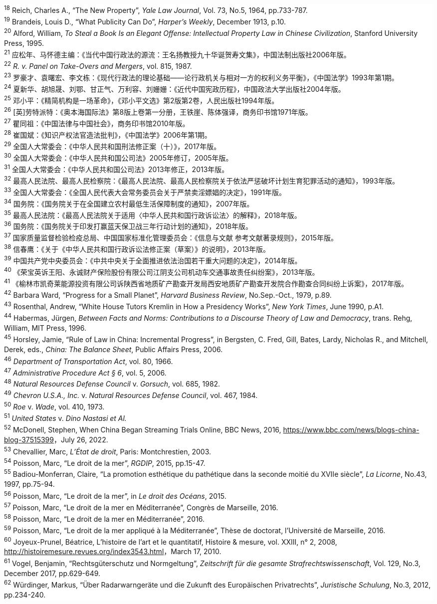 <sup>18</sup> Reich, Charles A., “The New Property”, <i>Yale Law Journal</i>, Vol. 73, No.5, 1964, pp.733-787.<br>
<sup>19</sup> Brandeis, Louis D., “What Publicity Can Do”, <i>Harper’s Weekly</i>, December 1913, p.10.<br>
<sup>20</sup> Alford, William, <i>To Steal a Book Is an Elegant Offense: Intellectual Property Law in Chinese Civilization</i>, Stanford University Press, 1995.<br>
<sup>21</sup> 应松年、马怀德主编：《当代中国行政法的源流：王名扬教授九十华诞贺寿文集》，中国法制出版社2006年版。<br>
<sup>22</sup> <i>R. v. Panel on Take-Overs and Mergers</i>, vol. 815, 1987.<br>
<sup>23</sup> 罗豪才、袁曙宏、李文栋：《现代行政法的理论基础——论行政机关与相对一方的权利义务平衡》，《中国法学》1993年第1期。<br>
<sup>24</sup> 夏新华、胡旭晟、刘鄂、甘正气、万利容、刘姗姗：《近代中国宪政历程》，中国政法大学出版社2004年版。<br>
<sup>25</sup> 邓小平：《精简机构是一场革命》，《邓小平文选》第2版第2卷，人民出版社1994年版。<br>
<sup>26</sup> [英]劳特派特：《奥本海国际法》第8版上卷第一分册，王铁崖、陈体强译，商务印书馆1971年版。<br>
<sup>27</sup> 瞿同祖：《中国法律与中国社会》，商务印书馆2010年版。<br>
<sup>28</sup> 崔国斌：《知识产权法官造法批判》，《中国法学》2006年第1期。<br>
<sup>29</sup> 全国人大常委会：《中华人民共和国刑法修正案（十）》，2017年版。<br>
<sup>30</sup> 全国人大常委会：《中华人民共和国公司法》2005年修订，2005年版。<br>
<sup>31</sup> 全国人大常委会：《中华人民共和国公司法》2013年修正，2013年版。<br>
<sup>32</sup> 最高人民法院、最高人民检察院：《最高人民法院、最高人民检察院关于依法严惩破坏计划生育犯罪活动的通知》，1993年版。<br>
<sup>33</sup> 全国人大常委会：《全国人民代表大会常务委员会关于严禁卖淫嫖娼的决定》，1991年版。<br>
<sup>34</sup> 国务院：《国务院关于在全国建立农村最低生活保障制度的通知》，2007年版。<br>
<sup>35</sup> 最高人民法院：《最高人民法院关于适用〈中华人民共和国行政诉讼法〉的解释》，2018年版。<br>
<sup>36</sup> 国务院：《国务院关于印发打赢蓝天保卫战三年行动计划的通知》，2018年版。<br>
<sup>37</sup> 国家质量监督检验检疫总局、中国国家标准化管理委员会：《信息与文献 参考文献著录规则》，2015年版。<br>
<sup>38</sup> 信春鹰：《关于《中华人民共和国行政诉讼法修正案（草案）》的说明》，2013年版。<br>
<sup>39</sup> 中国共产党中央委员会：《中共中央关于全面推进依法治国若干重大问题的决定》，2014年版。<br>
<sup>40</sup> 《荣宝英诉王阳、永诚财产保险股份有限公司江阴支公司机动车交通事故责任纠纷案》，2013年版。<br>
<sup>41</sup> 《榆林市凯奇莱能源投资有限公司诉陕西省地质矿产勘查开发局西安地质矿产勘查开发院合作勘查合同纠纷上诉案》，2017年版。<br>
<sup>42</sup> Barbara Ward, “Progress for a Small Planet”, <i>Harvard Business Review</i>, No.Sep.-Oct., 1979, p.89.<br>
<sup>43</sup> Rosenthal, Andrew, “White House Tutors Kremlin in How a Presidency Works”, <i>New York Times</i>, June 1990, p.A1.<br>
<sup>44</sup> Habermas, Jürgen, <i>Between Facts and Norms: Contributions to a Discourse Theory of Law and Democracy</i>, trans. Rehg, William, MIT Press, 1996.<br>
<sup>45</sup> Horsley, Jamie, “Rule of Law in China: Incremental Progress”, in Bergsten, C. Fred, Gill, Bates, Lardy, Nicholas R., and Mitchell, Derek, eds., <i>China: The Balance Sheet</i>, Public Affairs Press, 2006.<br>
<sup>46</sup> <i>Department of Transportation Act</i>, vol. 80, 1966.<br>
<sup>47</sup> <i>Administrative Procedure Act § 6</i>, vol. 5, 2006.<br>
<sup>48</sup> <i>Natural Resources Defense Council <span style="font-style:normal;">v.</span> Gorsuch</i>, vol. 685, 1982.<br>
<sup>49</sup> <i>Chevron U.S.A., Inc. <span style="font-style:normal;">v.</span> Natural Resources Defense Council</i>, vol. 467, 1984.<br>
<sup>50</sup> <i>Roe <span style="font-style:normal;">v.</span> Wade</i>, vol. 410, 1973.<br>
<sup>51</sup> <i>United States <span style="font-style:normal;">v.</span> Dino Nastasi et Al.</i><br>
<sup>52</sup> McDonell, Stephen, When China Began Streaming Trials Online, BBC News, 2016, <a href="https://www.bbc.com/news/blogs-china-blog-37515399">https://www.bbc.com/news/blogs-china-blog-37515399</a>，July 26, 2022.<br>
<sup>53</sup> Chevallier, Marc, <i>L’État de droit</i>, Paris: Montchrestien, 2003.<br>
<sup>54</sup> Poisson, Marc, “Le droit de la mer”, <i>RGDIP</i>, 2015, pp.15-47.<br>
<sup>55</sup> Badiou-Monferran, Claire, “La promotion esthétique du pathétique dans la seconde moitié du XVIIe siècle”, <i>La Licorne</i>, No.43, 1997, pp.75-94.<br>
<sup>56</sup> Poisson, Marc, “Le droit de la mer”, in <i>Le droit des Océans</i>, 2015.<br>
<sup>57</sup> Poisson, Marc, “Le droit de la mer en Méditerranée”, Congrès de Marseille, 2016.<br>
<sup>58</sup> Poisson, Marc, “Le droit de la mer en Méditerranée”, 2016.<br>
<sup>59</sup> Poisson, Marc, “Le droit de la mer appliqué à la Méditerranée”, Thèse de doctorat, l’Université de Marseille, 2016.<br>
<sup>60</sup> Joyeux-Prunel, Béatrice, L’histoire de l’art et le quantitatif, Histoire &#38; mesure, vol. XXIII, n° 2, 2008, <a href="http://histoiremesure.revues.org/index3543.html">http://histoiremesure.revues.org/index3543.html</a>，March 17, 2010.<br>
<sup>61</sup> Vogel, Benjamin, “Rechtsgüterschutz und Normgeltung”, <i>Zeitschrift für die gesamte Strafrechtswissenschaft</i>, Vol. 129, No.3, December 2017, pp.629-649.<br>
<sup>62</sup> Würdinger, Markus, “Über Radarwarngeräte und die Zukunft des Europäischen Privatrechts”, <i>Juristische Schulung</i>, No.3, 2012, pp.234-240.<br>
